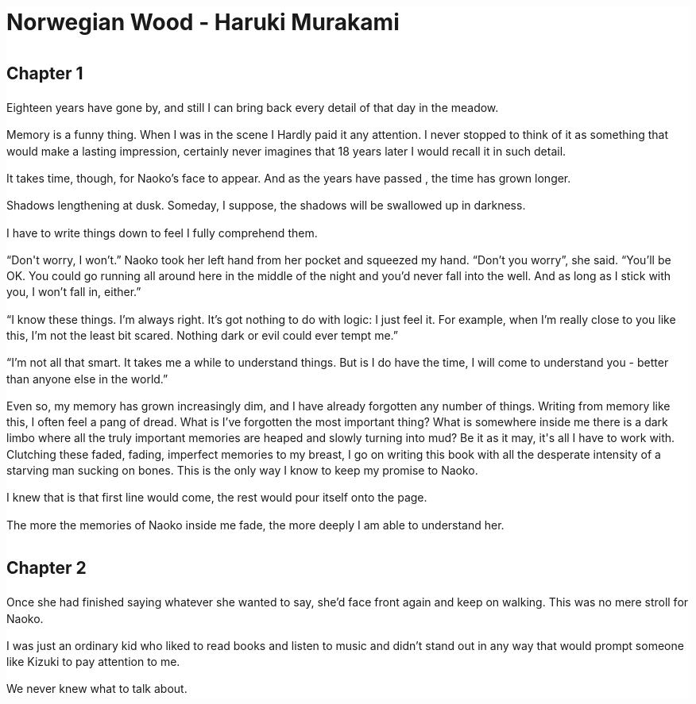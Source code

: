# Norwegian Wood - Haruki Murakami



## Chapter 1


Eighteen years have gone by, and still I can bring back every detail of that day in the meadow.


Memory is a funny thing. When I was in the scene I Hardly paid it any attention. I never stopped to think of it as something that would make a lasting impression, certainly never imagines that 18 years later I would recall it in such detail.


It takes time, though, for Naoko’s face to appear. And as the years have passed , the time has grown longer.

Shadows lengthening at dusk. Someday, I suppose, the shadows will be swallowed up in darkness.

I have to write things down to feel I fully comprehend them.

“Don't worry, I won’t.”
Naoko took her left hand from her pocket and squeezed my hand. “Don’t you worry”, she said. “You’ll be OK. You could go running all around here in the middle of the night and you’d never fall into the well. And as long as I stick with you, I won’t fall in, either.”

“I know these things. I’m always right. It’s got nothing to do with logic: I just feel it. For example, when I’m really close to you like this, I’m not the least bit scared. Nothing dark or evil could ever tempt me.”

“I’m not all that smart. It takes me a while to understand things. But is I do have the time, I will come to understand you - better than anyone else in the world.”

Even so, my memory has grown increasingly dim, and I have already forgotten any number of things. Writing from memory like this, I often feel a pang of dread. What is I’ve forgotten the most important thing? What is somewhere inside me there is a dark limbo where all the truly important memories are heaped and slowly turning into mud?
Be it as it may, it's all I have to work with. Clutching these faded, fading, imperfect memories to my breast, I go on writing this book with all the desperate intensity of a starving man sucking on bones. This is the only way I know to keep my promise to Naoko.

I knew that is that first line would come, the rest would pour itself onto the page. 

The more the memories of Naoko inside me fade, the more deeply I am able to understand her.


## Chapter 2

Once she had finished saying whatever she wanted to say, she’d face front again and keep on walking.
This was no mere stroll for Naoko.

I was just an ordinary kid who liked to read books and listen to music and didn’t stand out in any way that would prompt someone like Kizuki to pay attention to  me. 

We never knew what to talk about.
